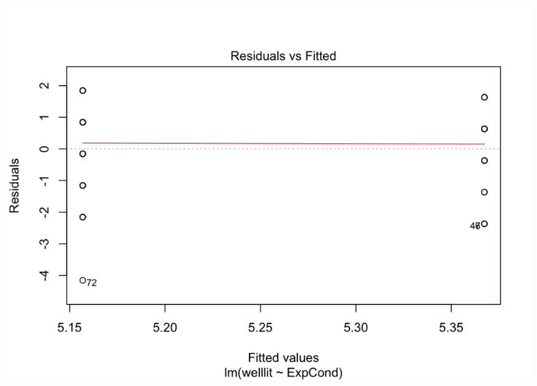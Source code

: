 <img src="03-GLM1_files/figure-html/unnamed-chunk-18-1.png" width="100%" style="display: block; margin: auto;" />